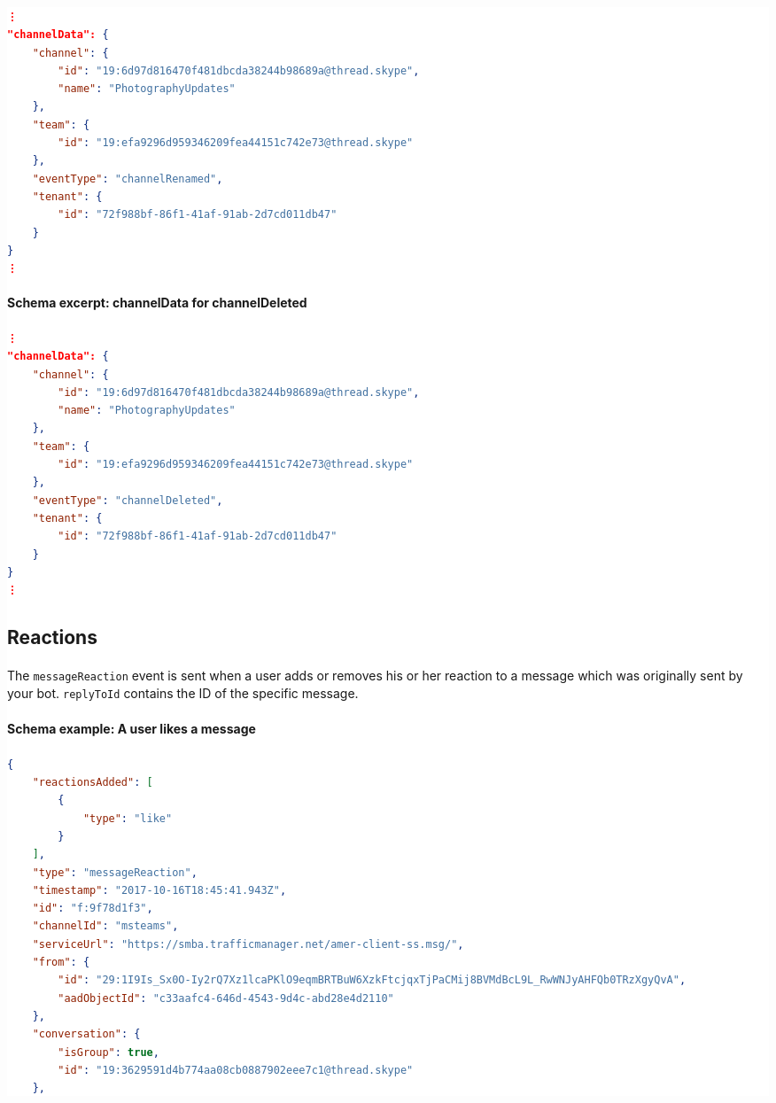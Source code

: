 ```json
⋮
"channelData": {         
    "channel": {             
        "id": "19:6d97d816470f481dbcda38244b98689a@thread.skype",             
        "name": "PhotographyUpdates"         
    },         
    "team": {             
        "id": "19:efa9296d959346209fea44151c742e73@thread.skype"         
    },         
    "eventType": "channelRenamed",         
    "tenant": {             
        "id": "72f988bf-86f1-41af-91ab-2d7cd011db47"         
    }     
} 
⋮
```

#### Schema excerpt: channelData for channelDeleted

```json     
⋮
"channelData": {         
    "channel": {             
        "id": "19:6d97d816470f481dbcda38244b98689a@thread.skype",               
        "name": "PhotographyUpdates"       
    },         
    "team": {             
        "id": "19:efa9296d959346209fea44151c742e73@thread.skype"         
    },         
    "eventType": "channelDeleted",         
    "tenant": {             
        "id": "72f988bf-86f1-41af-91ab-2d7cd011db47"         
    }     
} 
⋮
```

## Reactions
The `messageReaction` event is sent when a user adds or removes his or her reaction to a message which was originally sent by your bot. `replyToId` contains the ID of the specific message.

#### Schema example: A user likes a message
```json
{
    "reactionsAdded": [
        {
            "type": "like"
        }
    ],
    "type": "messageReaction",
    "timestamp": "2017-10-16T18:45:41.943Z",
    "id": "f:9f78d1f3",
    "channelId": "msteams",
    "serviceUrl": "https://smba.trafficmanager.net/amer-client-ss.msg/",
    "from": {
        "id": "29:1I9Is_Sx0O-Iy2rQ7Xz1lcaPKlO9eqmBRTBuW6XzkFtcjqxTjPaCMij8BVMdBcL9L_RwWNJyAHFQb0TRzXgyQvA",
        "aadObjectId": "c33aafc4-646d-4543-9d4c-abd28e4d2110"
    },
    "conversation": {
        "isGroup": true,
        "id": "19:3629591d4b774aa08cb0887902eee7c1@thread.skype"
    },
```